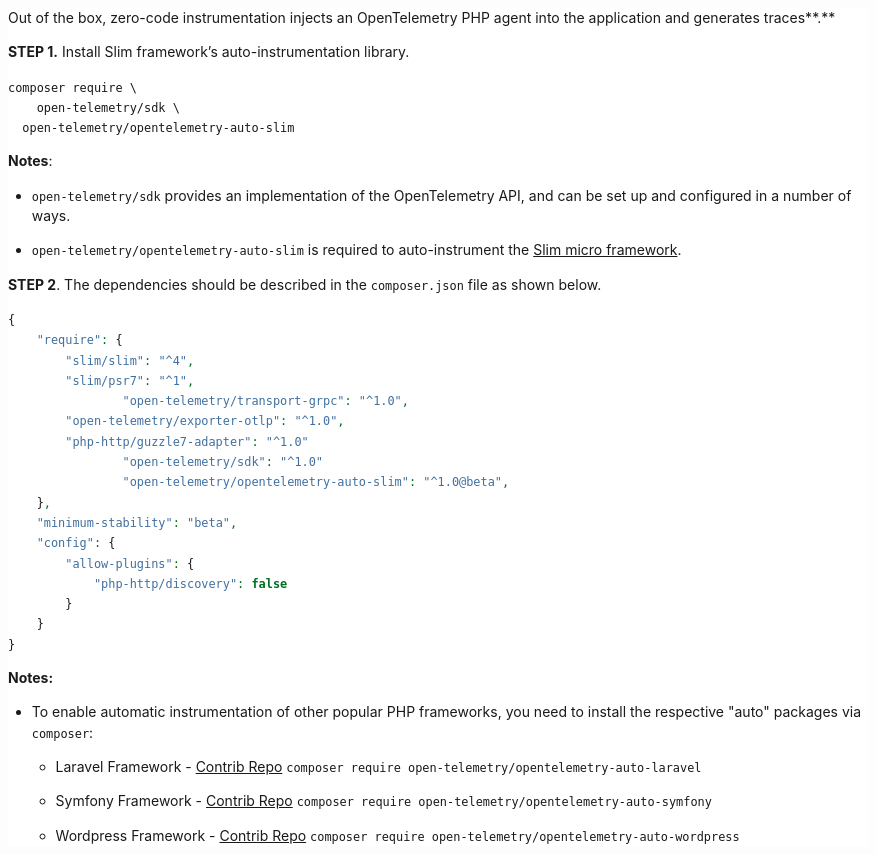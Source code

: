 Out of the box, zero-code instrumentation injects an OpenTelemetry PHP agent into the application and generates traces\*\*.\*\*

**STEP 1.** Install Slim framework’s auto-instrumentation library.

```shell
composer require \
	open-telemetry/sdk \
  open-telemetry/opentelemetry-auto-slim

```

**Notes**:

- `open-telemetry/sdk` provides an implementation of the OpenTelemetry API, and can be set up and configured in a number of ways.

- `open-telemetry/opentelemetry-auto-slim` is required to auto-instrument the [Slim micro framework](https://www.slimframework.com/).

**STEP 2**. The dependencies should be described in the `composer.json` file as shown below.

```php
{
    "require": {
        "slim/slim": "^4",
        "slim/psr7": "^1",
				"open-telemetry/transport-grpc": "^1.0",
        "open-telemetry/exporter-otlp": "^1.0",
        "php-http/guzzle7-adapter": "^1.0"
				"open-telemetry/sdk": "^1.0"
				"open-telemetry/opentelemetry-auto-slim": "^1.0@beta",
    },
    "minimum-stability": "beta",
    "config": {
        "allow-plugins": {
            "php-http/discovery": false
        }
    }
}

```

**Notes:**

- To enable automatic instrumentation of other popular PHP frameworks, you need to install the respective "auto" packages via `composer`:
    - Laravel Framework - [Contrib Repo](https://github.com/open-telemetry/opentelemetry-php-contrib/tree/main/src/Instrumentation/Laravel) `composer require open-telemetry/opentelemetry-auto-laravel`
    
    - Symfony Framework - [Contrib Repo](https://github.com/open-telemetry/opentelemetry-php-contrib/tree/main/src/Instrumentation/Symfony) `composer require open-telemetry/opentelemetry-auto-symfony`
    
    - Wordpress Framework - [Contrib Repo](https://github.com/open-telemetry/opentelemetry-php-contrib/tree/main/src/Instrumentation/Wordpress) `composer require open-telemetry/opentelemetry-auto-wordpress`
